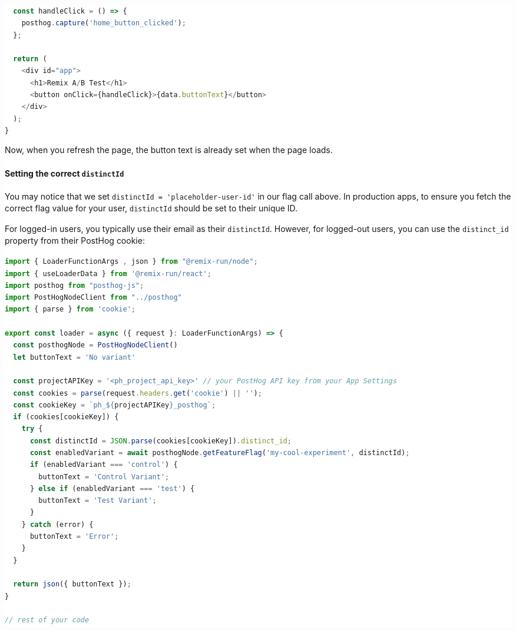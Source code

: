 ```ts file=_index.tsx
  const handleClick = () => {
    posthog.capture('home_button_clicked');
  };

  return (
    <div id="app">
      <h1>Remix A/B Test</h1>
      <button onClick={handleClick}>{data.buttonText}</button>
    </div>
  );
}
```

Now, when you refresh the page, the button text is already set when the page loads. 

#### Setting the correct `distinctId`

You may notice that we set `distinctId = 'placeholder-user-id'` in our flag call above. In production apps, to ensure you fetch the correct flag value for your user, `distinctId` should be set to their unique ID. 

For logged-in users, you typically use their email as their `distinctId`. However, for logged-out users, you can use the `distinct_id` property from their PostHog cookie:

```ts file=_index.tsx
import { LoaderFunctionArgs , json } from "@remix-run/node";
import { useLoaderData } from '@remix-run/react';
import posthog from "posthog-js";
import PostHogNodeClient from "../posthog"
import { parse } from 'cookie';

export const loader = async ({ request }: LoaderFunctionArgs) => {
  const posthogNode = PostHogNodeClient()
  let buttonText = 'No variant'

  const projectAPIKey = '<ph_project_api_key>' // your PostHog API key from your App Settings
  const cookies = parse(request.headers.get('cookie') || '');
  const cookieKey = `ph_${projectAPIKey}_posthog`;
  if (cookies[cookieKey]) {
    try {
      const distinctId = JSON.parse(cookies[cookieKey]).distinct_id;
      const enabledVariant = await posthogNode.getFeatureFlag('my-cool-experiment', distinctId);
      if (enabledVariant === 'control') {
        buttonText = 'Control Variant';
      } else if (enabledVariant === 'test') {
        buttonText = 'Test Variant';
      }
    } catch (error) {
      buttonText = 'Error';
    }
  }

  return json({ buttonText });
}

// rest of your code
```

